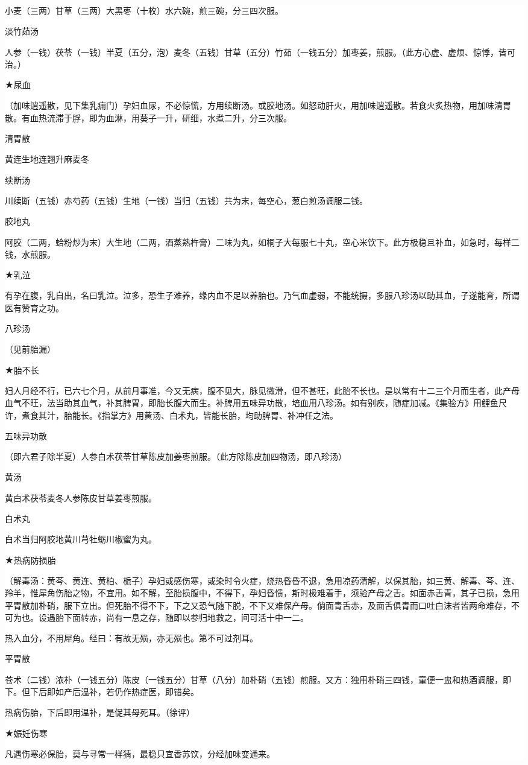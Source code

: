 小麦（三两）甘草（三两）大黑枣（十枚）水六碗，煎三碗，分三四次服。  

淡竹茹汤  

人参（一钱）茯苓（一钱）半夏（五分，泡）麦冬（五钱）甘草（五分）竹茹（一钱五分）加枣姜，煎服。（此方心虚、虚烦、惊悸，皆可治。）  

★尿血  

（加味逍遥散，见下集乳痈门）孕妇血尿，不必惊慌，方用续断汤。或胶地汤。如怒动肝火，用加味逍遥散。若食火炙热物，用加味清胃散。有血热流滞于脬，即为血淋，用葵子一升，研细，水煮二升，分三次服。  

清胃散  

黄连生地连翘升麻麦冬  

续断汤  

川续断（五钱）赤芍药（五钱）生地（一钱）当归（五钱）共为末，每空心，葱白煎汤调服二钱。  

胶地丸  

阿胶（二两，蛤粉炒为末）大生地（二两，酒蒸熟杵膏）二味为丸，如桐子大每服七十丸，空心米饮下。此方极稳且补血，如急时，每样二钱，水煎服。  

★乳泣  

有孕在腹，乳自出，名曰乳泣。泣多，恐生子难养，缘内血不足以养胎也。乃气血虚弱，不能统摄，多服八珍汤以助其血，子遂能育，所谓医有赞育之功。  

八珍汤  

（见前胎漏）  

★胎不长  

妇人月经不行，已六七个月，从前月事准，今又无病，腹不见大，脉见微滑，但不甚旺，此胎不长也。是以常有十二三个月而生者，此产母血气不旺，法当助其血气，补其脾胃，即胎长腹大而生。补脾用五味异功散，培血用八珍汤。如有别疾，随症加减。《集验方》用鲤鱼尺许，煮食其汁，胎能长。《指掌方》用黄汤、白术丸，皆能长胎，均助脾胃、补冲任之法。  

五味异功散  

（即六君子除半夏）人参白术茯苓甘草陈皮加姜枣煎服。（此方除陈皮加四物汤，即八珍汤）  

黄汤  

黄白术茯苓麦冬人参陈皮甘草姜枣煎服。  

白术丸  

白术当归阿胶地黄川芎牡蛎川椒蜜为丸。  

★热病防损胎  

（解毒汤：黄芩、黄连、黄柏、栀子）孕妇或感伤寒，或染时令火症，烧热昏昏不退，急用凉药清解，以保其胎，如三黄、解毒、芩、连、羚羊，惟犀角伤胎之物，不宜用。如不解，至胎损腹中，不得下，孕妇昏愦，斯时极难着手，须验产母之舌。如面赤舌青，其子已损，急用平胃散加朴硝，服下立出。但死胎不得不下，下之又恐气随下脱，不下又难保产母。倘面青舌赤，及面舌俱青而口吐白沫者皆两命难存，不可为也。设遇胎下面转赤，尚有一息之存，随即以参归地救之，间可活十中一二。  

热入血分，不用犀角。经曰：有故无殒，亦无殒也。第不可过剂耳。  

平胃散  

苍术（二钱）浓朴（一钱五分）陈皮（一钱五分）甘草（八分）加朴硝（五钱）煎服。又方：独用朴硝三四钱，童便一盅和热酒调服，即下。但下后即如产后温补，若仍作热症医，即错矣。  

热病伤胎，下后即用温补，是促其母死耳。（徐评）  

★娠妊伤寒  

凡遇伤寒必保胎，莫与寻常一样猜，最稳只宜香苏饮，分经加味变通来。  
